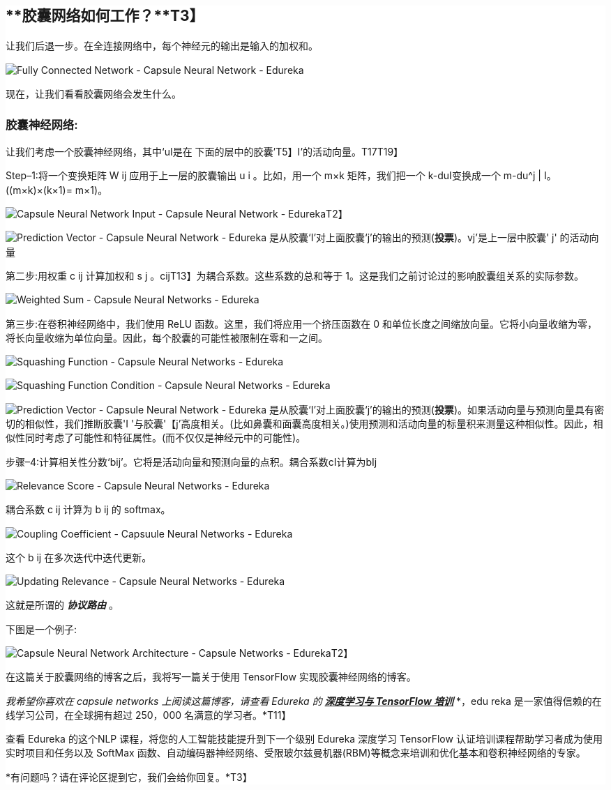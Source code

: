 ## **胶囊网络如何工作？**T3】

让我们后退一步。在全连接网络中，每个神经元的输出是输入的加权和。

![Fully Connected Network - Capsule Neural Network - Edureka](../Images/12150c9895c51aaa6187bf7830a97dd8.png)

现在，让我们看看胶囊网络会发生什么。

### **胶囊神经网络:**

让我们考虑一个胶囊神经网络，其中‘uI是在 下面的层中的胶囊’T5】I’的活动向量。T17T19】

Step–1:将一个变换矩阵 W ij 应用于上一层的胶囊输出 u i 。比如，用一个 m×k 矩阵，我们把一个 k-duI变换成一个 m-du^j | I。((m×k)×(k×1)= m×1)。

![Capsule Neural Network Input - Capsule Neural Network - Edureka](../Images/705e1cbad58a47251b6afc8c41b48cd4.png)T2】

![Prediction Vector - Capsule Neural Network - Edureka](../Images/5d947e872e7bd33fd6905c5588698dee.png) 是从胶囊‘I’对上面胶囊‘j’的输出的预测(**投票**)。vj’是上一层中胶囊' j' 的活动向量

第二步:用权重 c ij 计算加权和 s j 。cijT13】为耦合系数。这些系数的总和等于 1。这是我们之前讨论过的影响胶囊组关系的实际参数。

![Weighted Sum - Capsule Neural Networks - Edureka](../Images/6ac40f2dd84d83c1854614269f7e5fc7.png)

第三步:在卷积神经网络中，我们使用 ReLU 函数。这里，我们将应用一个挤压函数在 0 和单位长度之间缩放向量。它将小向量收缩为零，将长向量收缩为单位向量。因此，每个胶囊的可能性被限制在零和一之间。

![Squashing Function - Capsule Neural Networks - Edureka](../Images/dbaa9fe5209bfd03c264d578207ce1c0.png)

![Squashing Function Condition - Capsule Neural Networks - Edureka](../Images/3cdd9bf324e59df3d82e2e0ba35695f5.png)

![Prediction Vector - Capsule Neural Network - Edureka](../Images/5d947e872e7bd33fd6905c5588698dee.png) 是从胶囊‘I’对上面胶囊‘j’的输出的预测(**投票**)。如果活动向量与预测向量具有密切的相似性，我们推断胶囊'I '与胶囊'【j’高度相关。(比如鼻囊和面囊高度相关。)使用预测和活动向量的标量积来测量这种相似性。因此，相似性同时考虑了可能性和特征属性。(而不仅仅是神经元中的可能性)。

步骤–4:计算相关性分数‘bij’。它将是活动向量和预测向量的点积。耦合系数cI计算为bIj

![Relevance Score - Capsule Neural Networks - Edureka](../Images/4d30c6af64930ee5fda6df6a9dddfeee.png)

耦合系数 c ij 计算为 b ij 的 softmax。

![Coupling Coefficient - Capsuule Neural Networks - Edureka](../Images/6ea269001dceacfef2cb5eeedbfcdc0f.png)

这个 b ij 在多次迭代中迭代更新。

![Updating Relevance - Capsule Neural Networks - Edureka](../Images/72044d465c58c3ca994ba143800690bc.png)

这就是所谓的 ***协议路由*** 。

下图是一个例子:

![Capsule Neural Network Architecture - Capsule Networks - Edureka](../Images/36227e2d531ec16dff7aec0551792c6a.png)T2】

在这篇关于胶囊网络的博客之后，我将写一篇关于使用 TensorFlow 实现胶囊神经网络的博客。

*我希望你喜欢在 capsule networks 上阅读这篇博客，请查看 Edureka 的* ***[深度学习与 TensorFlow 培训](https://www.edureka.co/ai-deep-learning-with-tensorflow/)*** *，edu reka 是一家值得信赖的在线学习公司，在全球拥有超过 250，000 名满意的学习者。*T11】

查看 Edureka 的这个[](https://www.edureka.co/python-natural-language-processing-course)NLP 课程，将您的人工智能技能提升到下一个级别 Edureka 深度学习 TensorFlow 认证培训课程帮助学习者成为使用实时项目和任务以及 SoftMax 函数、自动编码器神经网络、受限玻尔兹曼机器(RBM)等概念来培训和优化基本和卷积神经网络的专家。

*有问题吗？请在评论区提到它，我们会给你回复。*T3】